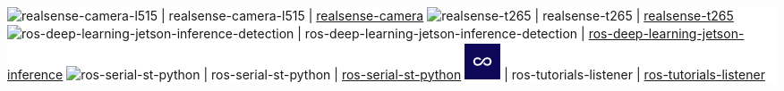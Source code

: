 <img src="./realsense-camera/realsense-camera-l515/intel-realsense-l515.jpg" alt="realsense-camera-l515" width="40"/> | realsense-camera-l515 | [realsense-camera](realsense-camera)
<img src="./realsense-t265/realsense-t265/intel-realsense-t265-driver.jpg" alt="realsense-t265" width="40"/> | realsense-t265 | [realsense-t265](realsense-t265)
<img src="./ros-deep-learning-jetson-inference/ros-deep-learning-jetson-inference-detection/deep-vision-primitives.jpg" alt="ros-deep-learning-jetson-inference-detection" width="40"/> | ros-deep-learning-jetson-inference-detection | [ros-deep-learning-jetson-inference](ros-deep-learning-jetson-inference)
<img src="./ros-serial-st-python/ros-serial-st-python/stst.jpg" alt="ros-serial-st-python" width="40"/> | ros-serial-st-python | [ros-serial-st-python](ros-serial-st-python)
<img src="./ros-tutorials-listener/ros-tutorials-listener/nimbusc.jpg" alt="ros-tutorials-listener" width="40"/> | ros-tutorials-listener | [ros-tutorials-listener](ros-tutorials-listener)